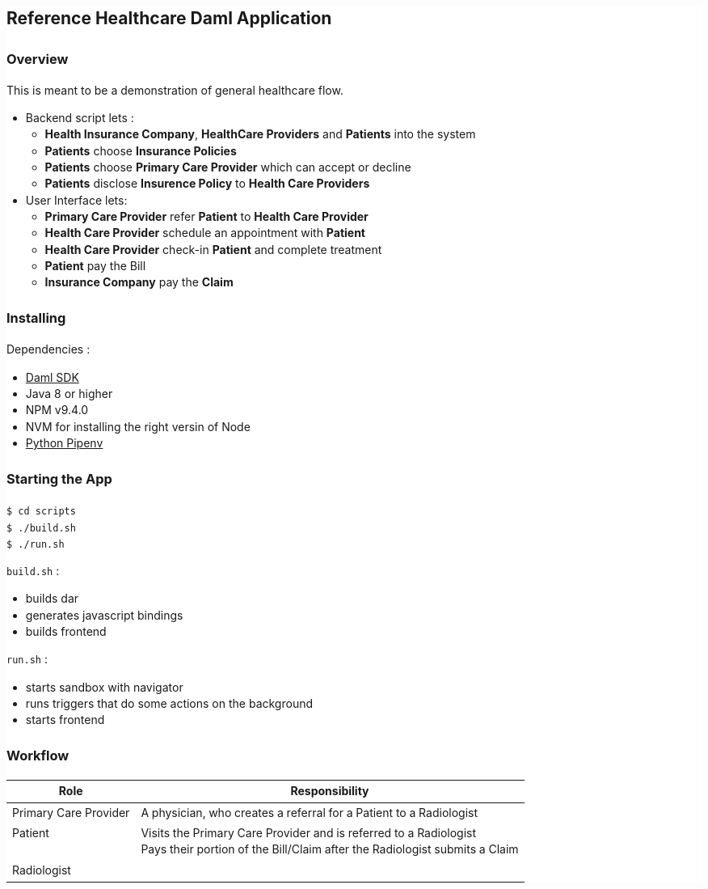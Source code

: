 ## Reference Healthcare Daml Application

### Overview

This is meant to be a demonstration of general healthcare flow.
- Backend script lets :
  - **Health Insurance Company**, **HealthCare Providers** and **Patients** into the system
  - **Patients** choose **Insurance Policies**
  - **Patients** choose **Primary Care Provider** which can accept or decline
  - **Patients** disclose **Insurence Policy** to **Health Care Providers**
- User Interface lets:   
  - **Primary Care Provider** refer **Patient** to **Health Care Provider**
  - **Health Care Provider** schedule an appointment with **Patient**
  - **Health Care Provider** check-in **Patient** and complete treatment 
  - **Patient** pay the Bill
  - **Insurance Company** pay the **Claim**

### Installing

Dependencies : 
- [Daml SDK](https://docs.daml.com/)
- Java 8 or higher
- NPM v9.4.0
- NVM for installing the right versin of Node
- [Python Pipenv](https://pipenv.pypa.io/)

### Starting the App

  ```shell
  $ cd scripts
  $ ./build.sh
  $ ./run.sh
  ```

`build.sh` : 
  - builds dar
  - generates javascript bindings 
  - builds frontend

`run.sh` :  
  - starts sandbox with navigator
  - runs triggers that do some actions on the background
  - starts frontend

### Workflow

<table>
<thead>
  <tr>
    <th>Role</th>
    <th>Responsibility</th>
  </tr>
</thead>
<tbody>
  <tr>
    <td>Primary Care Provider</td>
    <td>A physician, who creates a referral for a Patient to a Radiologist</td>
  </tr>
  <tr>
    <td>Patient</td>
    <td>Visits the Primary Care Provider and is referred to a Radiologist<br>Pays their portion of the Bill/Claim after the Radiologist submits a Claim</td>
  </tr>
  <tr>
    <td>Radiologist</td>